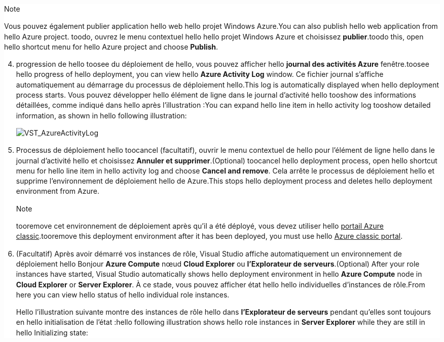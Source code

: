    > [!NOTE]
   > <span data-ttu-id="f6331-188">Vous pouvez également publier application hello web hello projet Windows Azure.</span><span class="sxs-lookup"><span data-stu-id="f6331-188">You can also publish hello web application from hello Azure project.</span></span> <span data-ttu-id="f6331-189">toodo, ouvrez le menu contextuel hello hello projet Windows Azure et choisissez **publier**.</span><span class="sxs-lookup"><span data-stu-id="f6331-189">toodo this, open hello shortcut menu for hello Azure project and choose **Publish**.</span></span>
   >
   >
4. <span data-ttu-id="f6331-190">progression de hello toosee du déploiement de hello, vous pouvez afficher hello **journal des activités Azure** fenêtre.</span><span class="sxs-lookup"><span data-stu-id="f6331-190">toosee hello progress of hello deployment, you can view hello **Azure Activity Log** window.</span></span> <span data-ttu-id="f6331-191">Ce fichier journal s’affiche automatiquement au démarrage du processus de déploiement hello.</span><span class="sxs-lookup"><span data-stu-id="f6331-191">This log is automatically displayed when hello deployment process starts.</span></span> <span data-ttu-id="f6331-192">Vous pouvez développer hello élément de ligne dans le journal d’activité hello tooshow des informations détaillées, comme indiqué dans hello après l’illustration :</span><span class="sxs-lookup"><span data-stu-id="f6331-192">You can expand hello line item in hello activity log tooshow detailed information, as shown in hello following illustration:</span></span>

    ![VST_AzureActivityLog](./media/vs-azure-tools-migrate-publish-web-app-to-cloud-service/IC744149.png)
5. <span data-ttu-id="f6331-194">Processus de déploiement hello toocancel (facultatif), ouvrir le menu contextuel de hello pour l’élément de ligne hello dans le journal d’activité hello et choisissez **Annuler et supprimer**.</span><span class="sxs-lookup"><span data-stu-id="f6331-194">(Optional) toocancel hello deployment process, open hello shortcut menu for hello line item in hello activity log and choose **Cancel and remove**.</span></span> <span data-ttu-id="f6331-195">Cela arrête le processus de déploiement hello et supprime l’environnement de déploiement hello de Azure.</span><span class="sxs-lookup"><span data-stu-id="f6331-195">This stops hello deployment process and deletes hello deployment environment from Azure.</span></span>

   > [!NOTE]
   > <span data-ttu-id="f6331-196">tooremove cet environnement de déploiement après qu’il a été déployé, vous devez utiliser hello [portail Azure classic](http://go.microsoft.com/fwlink/?LinkID=213885).</span><span class="sxs-lookup"><span data-stu-id="f6331-196">tooremove this deployment environment after it has been deployed, you must use hello [Azure classic portal](http://go.microsoft.com/fwlink/?LinkID=213885).</span></span>
   >
   >
6. <span data-ttu-id="f6331-197">(Facultatif) Après avoir démarré vos instances de rôle, Visual Studio affiche automatiquement un environnement de déploiement hello Bonjour **Azure Compute** nœud **Cloud Explorer** ou **l’Explorateur de serveurs**.</span><span class="sxs-lookup"><span data-stu-id="f6331-197">(Optional) After your role instances have started, Visual Studio automatically shows hello deployment environment in hello **Azure Compute** node in **Cloud Explorer** or **Server Explorer**.</span></span> <span data-ttu-id="f6331-198">À ce stade, vous pouvez afficher état hello hello individuelles d’instances de rôle.</span><span class="sxs-lookup"><span data-stu-id="f6331-198">From here you can view hello status of hello individual role instances.</span></span>

    <span data-ttu-id="f6331-199">Hello l’illustration suivante montre des instances de rôle hello dans **l’Explorateur de serveurs** pendant qu’elles sont toujours en hello initialisation de l’état :</span><span class="sxs-lookup"><span data-stu-id="f6331-199">hello following illustration shows hello role instances in **Server Explorer** while they are still in hello Initializing state:</span></span>
